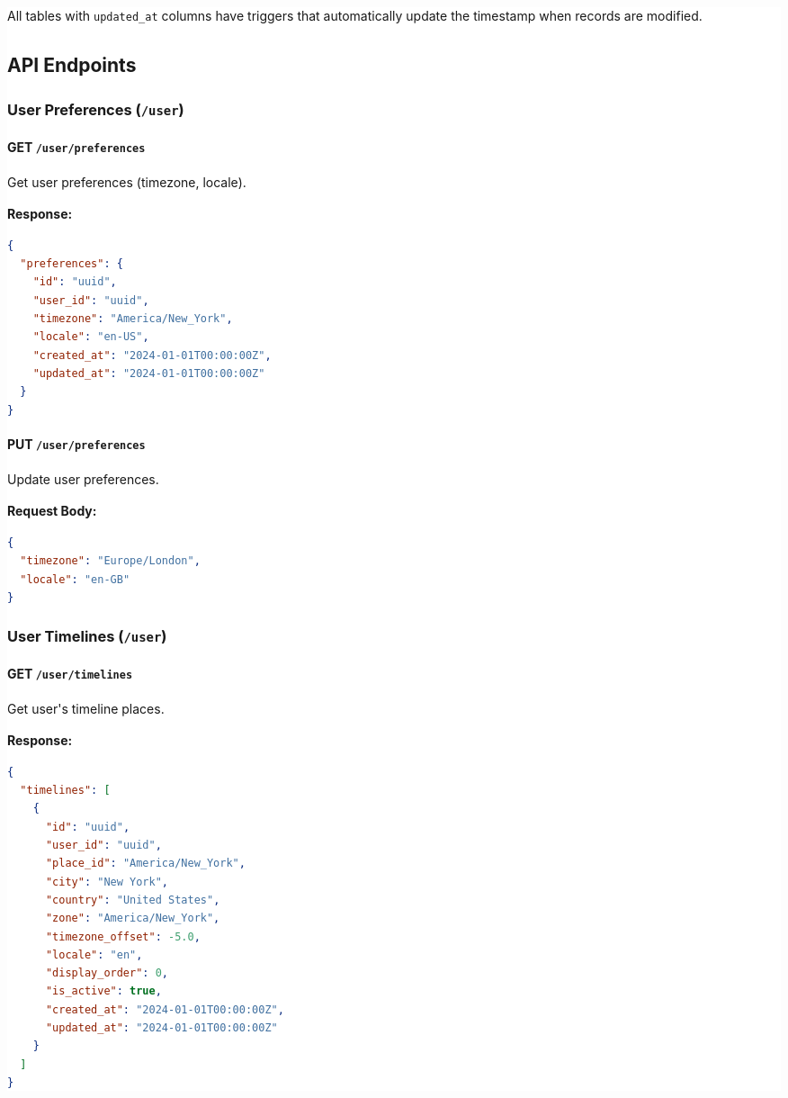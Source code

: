 All tables with `updated_at` columns have triggers that automatically update the timestamp when records are modified.

## API Endpoints

### User Preferences (`/user`)

#### GET `/user/preferences`

Get user preferences (timezone, locale).

**Response:**

```json
{
  "preferences": {
    "id": "uuid",
    "user_id": "uuid",
    "timezone": "America/New_York",
    "locale": "en-US",
    "created_at": "2024-01-01T00:00:00Z",
    "updated_at": "2024-01-01T00:00:00Z"
  }
}
```

#### PUT `/user/preferences`

Update user preferences.

**Request Body:**

```json
{
  "timezone": "Europe/London",
  "locale": "en-GB"
}
```

### User Timelines (`/user`)

#### GET `/user/timelines`

Get user's timeline places.

**Response:**

```json
{
  "timelines": [
    {
      "id": "uuid",
      "user_id": "uuid",
      "place_id": "America/New_York",
      "city": "New York",
      "country": "United States",
      "zone": "America/New_York",
      "timezone_offset": -5.0,
      "locale": "en",
      "display_order": 0,
      "is_active": true,
      "created_at": "2024-01-01T00:00:00Z",
      "updated_at": "2024-01-01T00:00:00Z"
    }
  ]
}
```

